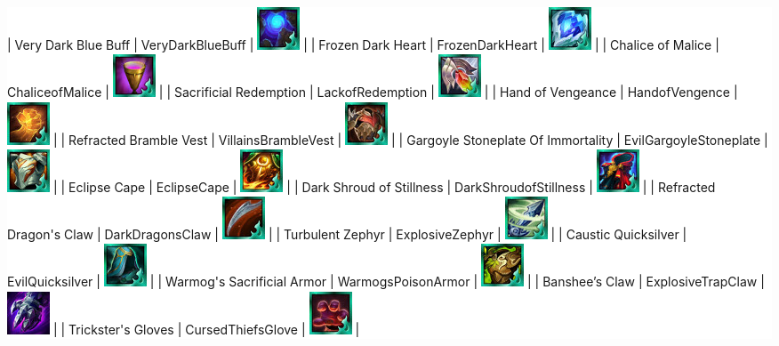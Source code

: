 | Very Dark Blue Buff                | VeryDarkBlueBuff       | ![VeryDarkBlueBuff](../../tftitems/icon/set5/Craftable/VeryDarkBlueBuff.png)             |
| Frozen Dark Heart                  | FrozenDarkHeart        | ![FrozenDarkHeart](../../tftitems/icon/set5/Craftable/FrozenDarkHeart.png)               |
| Chalice of Malice                  | ChaliceofMalice        | ![ChaliceofMalice](../../tftitems/icon/set5/Craftable/ChaliceofMalice.png)               |
| Sacrificial Redemption             | LackofRedemption       | ![LackofRedemption](../../tftitems/icon/set5/Craftable/LackofRedemption.png)             |
| Hand of Vengeance                  | HandofVengence         | ![HandofVengence](../../tftitems/icon/set5/Craftable/HandofVengence.png)                 |
| Refracted Bramble Vest             | VillainsBrambleVest    | ![VillainsBrambleVest](../../tftitems/icon/set5/Craftable/VillainsBrambleVest.png)       |
| Gargoyle Stoneplate Of Immortality | EvilGargoyleStoneplate | ![EvilGargoyleStoneplate](../../tftitems/icon/set5/Craftable/EvilGargoyleStoneplate.png) |
| Eclipse Cape                       | EclipseCape            | ![EclipseCape](../../tftitems/icon/set5/Craftable/EclipseCape.png)                       |
| Dark Shroud of Stillness           | DarkShroudofStillness  | ![DarkShroudofStillness](../../tftitems/icon/set5/Craftable/DarkShroudofStillness.png)   |
| Refracted Dragon's Claw            | DarkDragonsClaw        | ![DarkDragonsClaw](../../tftitems/icon/set5/Craftable/DarkDragonsClaw.png)               |
| Turbulent Zephyr                   | ExplosiveZephyr        | ![ExplosiveZephyr](../../tftitems/icon/set5/Craftable/ExplosiveZephyr.png)               |
| Caustic Quicksilver                | EvilQuicksilver        | ![EvilQuicksilver](../../tftitems/icon/set5/Craftable/EvilQuicksilver.png)               |
| Warmog's Sacrificial Armor         | WarmogsPoisonArmor     | ![WarmogsPoisonArmor](../../tftitems/icon/set5/Craftable/WarmogsPoisonArmor.png)         |
| Banshee’s Claw                     | ExplosiveTrapClaw      | ![ExplosiveTrapClaw](../../tftitems/icon/set5/Craftable/ExplosiveTrapClaw.png)           |
| Trickster's Gloves                 | CursedThiefsGlove      | ![CursedThiefsGlove](../../tftitems/icon/set5/Craftable/CursedThiefsGlove.png)           |